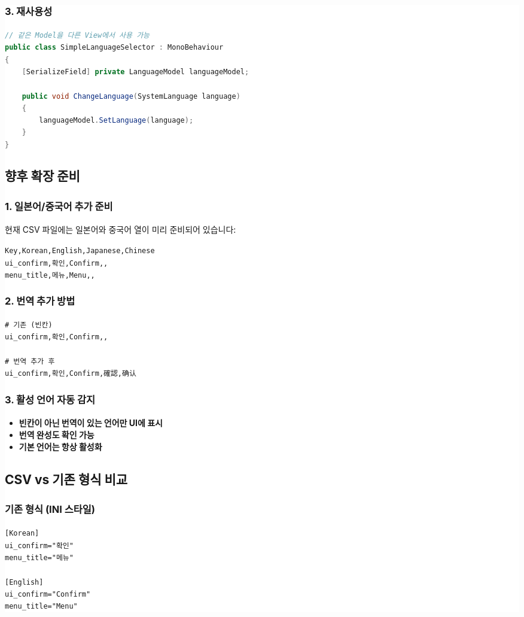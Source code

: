 ### 3. 재사용성
```csharp
// 같은 Model을 다른 View에서 사용 가능
public class SimpleLanguageSelector : MonoBehaviour
{
    [SerializeField] private LanguageModel languageModel;
    
    public void ChangeLanguage(SystemLanguage language)
    {
        languageModel.SetLanguage(language);
    }
}
```

## 향후 확장 준비

### 1. 일본어/중국어 추가 준비

현재 CSV 파일에는 일본어와 중국어 열이 미리 준비되어 있습니다:

```csv
Key,Korean,English,Japanese,Chinese
ui_confirm,확인,Confirm,,
menu_title,메뉴,Menu,,
```

### 2. 번역 추가 방법

```csv
# 기존 (빈칸)
ui_confirm,확인,Confirm,,

# 번역 추가 후
ui_confirm,확인,Confirm,確認,确认
```

### 3. 활성 언어 자동 감지

- **빈칸이 아닌 번역이 있는 언어만 UI에 표시**
- **번역 완성도 확인 가능**
- **기본 언어는 항상 활성화**

## CSV vs 기존 형식 비교

### 기존 형식 (INI 스타일)
```
[Korean]
ui_confirm="확인"
menu_title="메뉴"

[English]
ui_confirm="Confirm"
menu_title="Menu"
```
